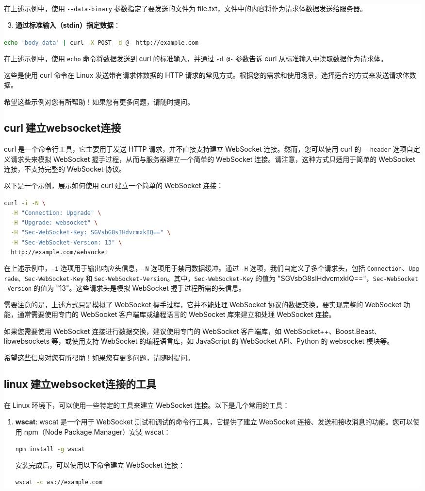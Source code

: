 在上述示例中，使用 `--data-binary` 参数指定了要发送的文件为 file.txt，文件中的内容将作为请求体数据发送给服务器。

3. **通过标准输入（stdin）指定数据**：

```bash
echo 'body_data' | curl -X POST -d @- http://example.com
```

在上述示例中，使用 `echo` 命令将数据发送到 curl 的标准输入，并通过 `-d @-` 参数告诉 curl 从标准输入中读取数据作为请求体。

这些是使用 curl 命令在 Linux 发送带有请求体数据的 HTTP 请求的常见方式。根据您的需求和使用场景，选择适合的方式来发送请求体数据。

希望这些示例对您有所帮助！如果您有更多问题，请随时提问。

## curl 建立websocket连接

curl 是一个命令行工具，它主要用于发送 HTTP 请求，并不直接支持建立 WebSocket 连接。然而，您可以使用 curl 的 `--header` 选项自定义请求头来模拟 WebSocket 握手过程，从而与服务器建立一个简单的 WebSocket 连接。请注意，这种方式只适用于简单的 WebSocket 连接，不支持完整的 WebSocket 协议。

以下是一个示例，展示如何使用 curl 建立一个简单的 WebSocket 连接：

```bash
curl -i -N \
  -H "Connection: Upgrade" \
  -H "Upgrade: websocket" \
  -H "Sec-WebSocket-Key: SGVsbG8sIHdvcmxkIQ==" \
  -H "Sec-WebSocket-Version: 13" \
  http://example.com/websocket
```

在上述示例中，`-i` 选项用于输出响应头信息，`-N` 选项用于禁用数据缓冲。通过 `-H` 选项，我们自定义了多个请求头，包括 `Connection`、`Upgrade`、`Sec-WebSocket-Key` 和 `Sec-WebSocket-Version`。其中，`Sec-WebSocket-Key` 的值为 "SGVsbG8sIHdvcmxkIQ=="，`Sec-WebSocket-Version` 的值为 "13"。这些请求头是模拟 WebSocket 握手过程所需的头信息。

需要注意的是，上述方式只是模拟了 WebSocket 握手过程，它并不能处理 WebSocket 协议的数据交换。要实现完整的 WebSocket 功能，通常需要使用专门的 WebSocket 客户端库或编程语言的 WebSocket 库来建立和处理 WebSocket 连接。

如果您需要使用 WebSocket 连接进行数据交换，建议使用专门的 WebSocket 客户端库，如 WebSocket++、Boost.Beast、libwebsockets 等，或使用支持 WebSocket 的编程语言库，如 JavaScript 的 WebSocket API、Python 的 websocket 模块等。

希望这些信息对您有所帮助！如果您有更多问题，请随时提问。

## linux 建立websocket连接的工具

在 Linux 环境下，可以使用一些特定的工具来建立 WebSocket 连接。以下是几个常用的工具：

1. **wscat**: wscat 是一个用于 WebSocket 测试和调试的命令行工具，它提供了建立 WebSocket 连接、发送和接收消息的功能。您可以使用 npm（Node Package Manager）安装 wscat：

   ```bash
   npm install -g wscat
   ```

   安装完成后，可以使用以下命令建立 WebSocket 连接：

   ```bash
   wscat -c ws://example.com
   ```
